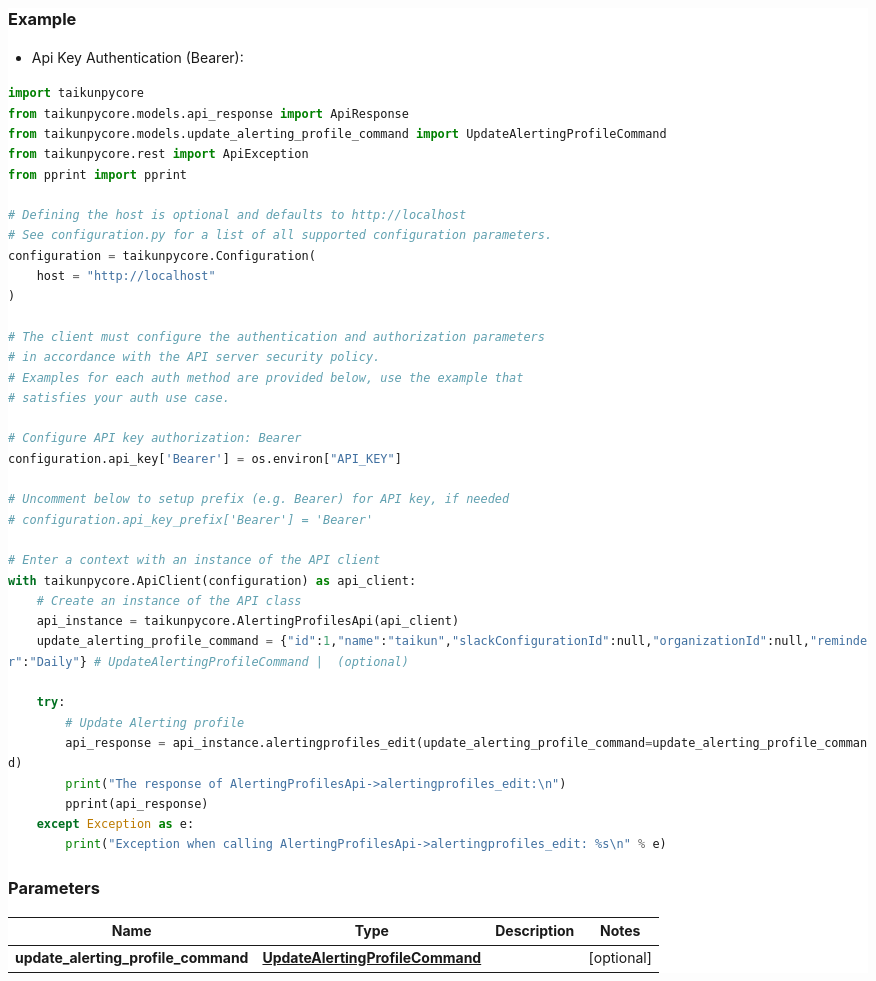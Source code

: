 ### Example

* Api Key Authentication (Bearer):

```python
import taikunpycore
from taikunpycore.models.api_response import ApiResponse
from taikunpycore.models.update_alerting_profile_command import UpdateAlertingProfileCommand
from taikunpycore.rest import ApiException
from pprint import pprint

# Defining the host is optional and defaults to http://localhost
# See configuration.py for a list of all supported configuration parameters.
configuration = taikunpycore.Configuration(
    host = "http://localhost"
)

# The client must configure the authentication and authorization parameters
# in accordance with the API server security policy.
# Examples for each auth method are provided below, use the example that
# satisfies your auth use case.

# Configure API key authorization: Bearer
configuration.api_key['Bearer'] = os.environ["API_KEY"]

# Uncomment below to setup prefix (e.g. Bearer) for API key, if needed
# configuration.api_key_prefix['Bearer'] = 'Bearer'

# Enter a context with an instance of the API client
with taikunpycore.ApiClient(configuration) as api_client:
    # Create an instance of the API class
    api_instance = taikunpycore.AlertingProfilesApi(api_client)
    update_alerting_profile_command = {"id":1,"name":"taikun","slackConfigurationId":null,"organizationId":null,"reminder":"Daily"} # UpdateAlertingProfileCommand |  (optional)

    try:
        # Update Alerting profile
        api_response = api_instance.alertingprofiles_edit(update_alerting_profile_command=update_alerting_profile_command)
        print("The response of AlertingProfilesApi->alertingprofiles_edit:\n")
        pprint(api_response)
    except Exception as e:
        print("Exception when calling AlertingProfilesApi->alertingprofiles_edit: %s\n" % e)
```



### Parameters


Name | Type | Description  | Notes
------------- | ------------- | ------------- | -------------
 **update_alerting_profile_command** | [**UpdateAlertingProfileCommand**](UpdateAlertingProfileCommand.md)|  | [optional] 
